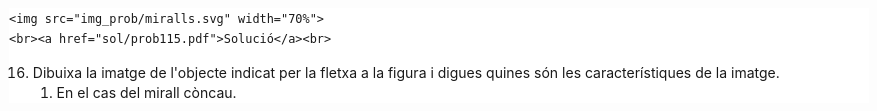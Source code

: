     <img src="img_prob/miralls.svg" width="70%">
    <br><a href="sol/prob115.pdf">Solució</a><br>
    
16. Dibuixa la imatge de l'objecte indicat per la fletxa a la figura i digues quines són les característiques de la imatge.
    1. En el cas del mirall còncau.